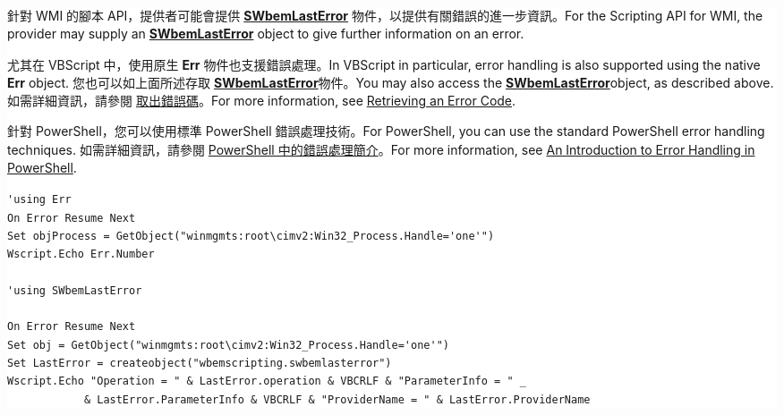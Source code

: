 <span data-ttu-id="e9375-199">針對 WMI 的腳本 API，提供者可能會提供 [**SWbemLastError**](swbemlasterror.md) 物件，以提供有關錯誤的進一步資訊。</span><span class="sxs-lookup"><span data-stu-id="e9375-199">For the Scripting API for WMI, the provider may supply an [**SWbemLastError**](swbemlasterror.md) object to give further information on an error.</span></span>

<span data-ttu-id="e9375-200">尤其在 VBScript 中，使用原生 **Err** 物件也支援錯誤處理。</span><span class="sxs-lookup"><span data-stu-id="e9375-200">In VBScript in particular, error handling is also supported using the native **Err** object.</span></span> <span data-ttu-id="e9375-201">您也可以如上面所述存取 [**SWbemLastError**](swbemlasterror.md)物件。</span><span class="sxs-lookup"><span data-stu-id="e9375-201">You may also access the [**SWbemLastError**](swbemlasterror.md)object, as described above.</span></span> <span data-ttu-id="e9375-202">如需詳細資訊，請參閱 [取出錯誤碼](retrieving-an-error-code.md)。</span><span class="sxs-lookup"><span data-stu-id="e9375-202">For more information, see [Retrieving an Error Code](retrieving-an-error-code.md).</span></span>

<span data-ttu-id="e9375-203">針對 PowerShell，您可以使用標準 PowerShell 錯誤處理技術。</span><span class="sxs-lookup"><span data-stu-id="e9375-203">For PowerShell, you can use the standard PowerShell error handling techniques.</span></span> <span data-ttu-id="e9375-204">如需詳細資訊，請參閱 [PowerShell 中的錯誤處理簡介](/archive/blogs/kebab/an-introduction-to-error-handling-in-powershell)。</span><span class="sxs-lookup"><span data-stu-id="e9375-204">For more information, see [An Introduction to Error Handling in PowerShell](/archive/blogs/kebab/an-introduction-to-error-handling-in-powershell).</span></span>


```VB
'using Err
On Error Resume Next
Set objProcess = GetObject("winmgmts:root\cimv2:Win32_Process.Handle='one'")
Wscript.Echo Err.Number

'using SWbemLastError

On Error Resume Next
Set obj = GetObject("winmgmts:root\cimv2:Win32_Process.Handle='one'")
Set LastError = createobject("wbemscripting.swbemlasterror")
Wscript.Echo "Operation = " & LastError.operation & VBCRLF & "ParameterInfo = " _
            & LastError.ParameterInfo & VBCRLF & "ProviderName = " & LastError.ProviderName
```



</dd> </dl>

 

 
